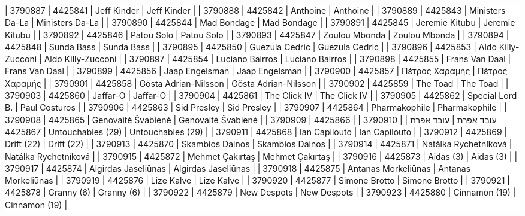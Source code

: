 | 3790887 | 4425841 | Jeff Kinder | Jeff Kinder |
| 3790888 | 4425842 | Anthoine | Anthoine |
| 3790889 | 4425843 | Ministers Da-La | Ministers Da-La |
| 3790890 | 4425844 | Mad Bondage | Mad Bondage |
| 3790891 | 4425845 | Jeremie Kitubu | Jeremie Kitubu |
| 3790892 | 4425846 | Patou Solo | Patou Solo |
| 3790893 | 4425847 | Zoulou Mbonda | Zoulou Mbonda |
| 3790894 | 4425848 | Sunda Bass | Sunda Bass |
| 3790895 | 4425850 | Guezula Cedric | Guezula Cedric |
| 3790896 | 4425853 | Aldo Killy-Zucconi | Aldo Killy-Zucconi |
| 3790897 | 4425854 | Luciano Bairros | Luciano Bairros |
| 3790898 | 4425855 | Frans Van Daal | Frans Van Daal |
| 3790899 | 4425856 | Jaap Engelsman | Jaap Engelsman |
| 3790900 | 4425857 | Πέτρος Χαραμής | Πέτρος Χαραμής |
| 3790901 | 4425858 | Gösta Adrian-Nilsson | Gösta Adrian-Nilsson |
| 3790902 | 4425859 | The Toad | The Toad |
| 3790903 | 4425860 | Jaffar-O | Jaffar-O |
| 3790904 | 4425861 | The Click IV | The Click IV |
| 3790905 | 4425862 | Special Lord B. | Paul Costuros |
| 3790906 | 4425863 | Sid Presley | Sid Presley |
| 3790907 | 4425864 | Pharmakophile | Pharmakophile |
| 3790908 | 4425865 | Genovaitė Švabienė | Genovaitė Švabienė |
| 3790909 | 4425866 | עובד אפרת | עובד אפרת |
| 3790910 | 4425867 | Untouchables (29) | Untouchables (29) |
| 3790911 | 4425868 | Ian Capilouto | Ian Capilouto |
| 3790912 | 4425869 | Drift (22) | Drift (22) |
| 3790913 | 4425870 | Skambios Dainos | Skambios Dainos |
| 3790914 | 4425871 | Natálka Rychetníková | Natálka Rychetníková |
| 3790915 | 4425872 | Mehmet Çakırtaş | Mehmet Çakırtaş |
| 3790916 | 4425873 | Aidas (3) | Aidas (3) |
| 3790917 | 4425874 | Algirdas Jaseliūnas | Algirdas Jaseliūnas |
| 3790918 | 4425875 | Antanas Morkeliūnas | Antanas Morkeliūnas |
| 3790919 | 4425876 | Lize Kalve | Lize Kalve |
| 3790920 | 4425877 | Simone Brotto | Simone Brotto |
| 3790921 | 4425878 | Granny (6) | Granny (6) |
| 3790922 | 4425879 | New Despots | New Despots |
| 3790923 | 4425880 | Cinnamon (19) | Cinnamon (19) |